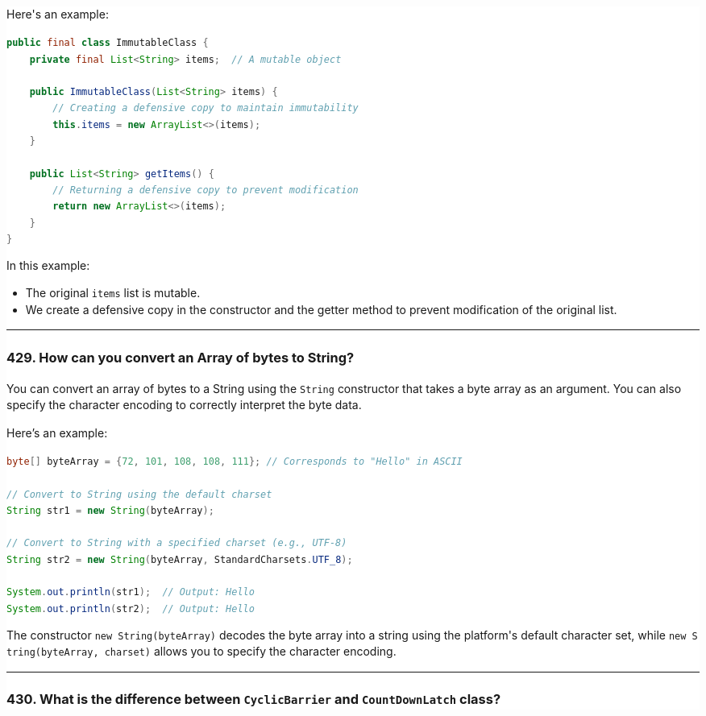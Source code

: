 Here's an example:

```java
public final class ImmutableClass {
    private final List<String> items;  // A mutable object

    public ImmutableClass(List<String> items) {
        // Creating a defensive copy to maintain immutability
        this.items = new ArrayList<>(items);
    }

    public List<String> getItems() {
        // Returning a defensive copy to prevent modification
        return new ArrayList<>(items);
    }
}
```

In this example:
- The original `items` list is mutable.
- We create a defensive copy in the constructor and the getter method to prevent modification of the original list.

---

### 429. **How can you convert an Array of bytes to String?**

You can convert an array of bytes to a String using the `String` constructor that takes a byte array as an argument. You can also specify the character encoding to correctly interpret the byte data.

Here’s an example:

```java
byte[] byteArray = {72, 101, 108, 108, 111}; // Corresponds to "Hello" in ASCII

// Convert to String using the default charset
String str1 = new String(byteArray);

// Convert to String with a specified charset (e.g., UTF-8)
String str2 = new String(byteArray, StandardCharsets.UTF_8);

System.out.println(str1);  // Output: Hello
System.out.println(str2);  // Output: Hello
```

The constructor `new String(byteArray)` decodes the byte array into a string using the platform's default character set, while `new String(byteArray, charset)` allows you to specify the character encoding.

---

### 430. **What is the difference between `CyclicBarrier` and `CountDownLatch` class?**
